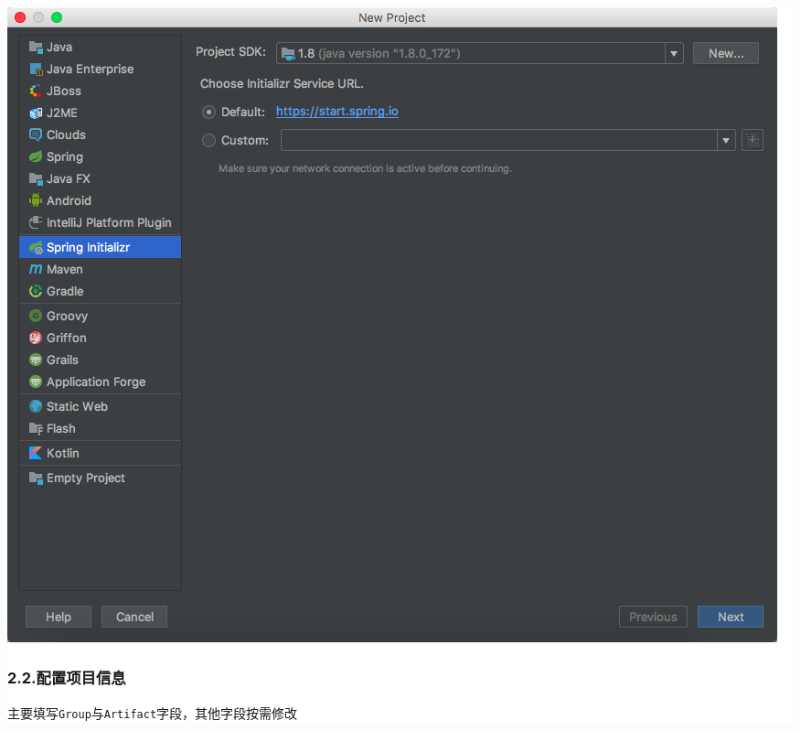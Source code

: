![create](../../docs/.vuepress/public/images/1240.png)

### 2.2.配置项目信息
主要填写`Group`与`Artifact`字段，其他字段按需修改